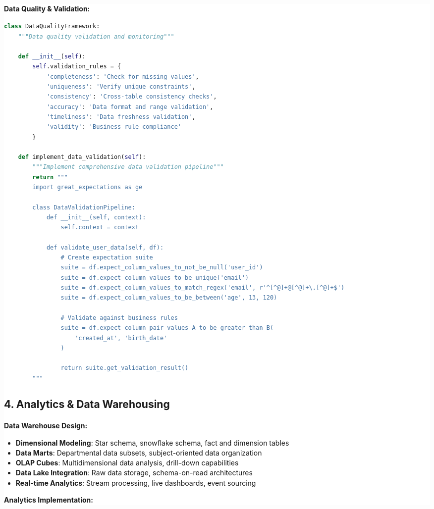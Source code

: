 **Data Quality & Validation:**

```python
class DataQualityFramework:
    """Data quality validation and monitoring"""

    def __init__(self):
        self.validation_rules = {
            'completeness': 'Check for missing values',
            'uniqueness': 'Verify unique constraints',
            'consistency': 'Cross-table consistency checks',
            'accuracy': 'Data format and range validation',
            'timeliness': 'Data freshness validation',
            'validity': 'Business rule compliance'
        }

    def implement_data_validation(self):
        """Implement comprehensive data validation pipeline"""
        return """
        import great_expectations as ge

        class DataValidationPipeline:
            def __init__(self, context):
                self.context = context

            def validate_user_data(self, df):
                # Create expectation suite
                suite = df.expect_column_values_to_not_be_null('user_id')
                suite = df.expect_column_values_to_be_unique('email')
                suite = df.expect_column_values_to_match_regex('email', r'^[^@]+@[^@]+\.[^@]+$')
                suite = df.expect_column_values_to_be_between('age', 13, 120)

                # Validate against business rules
                suite = df.expect_column_pair_values_A_to_be_greater_than_B(
                    'created_at', 'birth_date'
                )

                return suite.get_validation_result()
        """
```

## 4. Analytics & Data Warehousing

**Data Warehouse Design:**

- **Dimensional Modeling**: Star schema, snowflake schema, fact and dimension tables
- **Data Marts**: Departmental data subsets, subject-oriented data organization
- **OLAP Cubes**: Multidimensional data analysis, drill-down capabilities
- **Data Lake Integration**: Raw data storage, schema-on-read architectures
- **Real-time Analytics**: Stream processing, live dashboards, event sourcing

**Analytics Implementation:**
